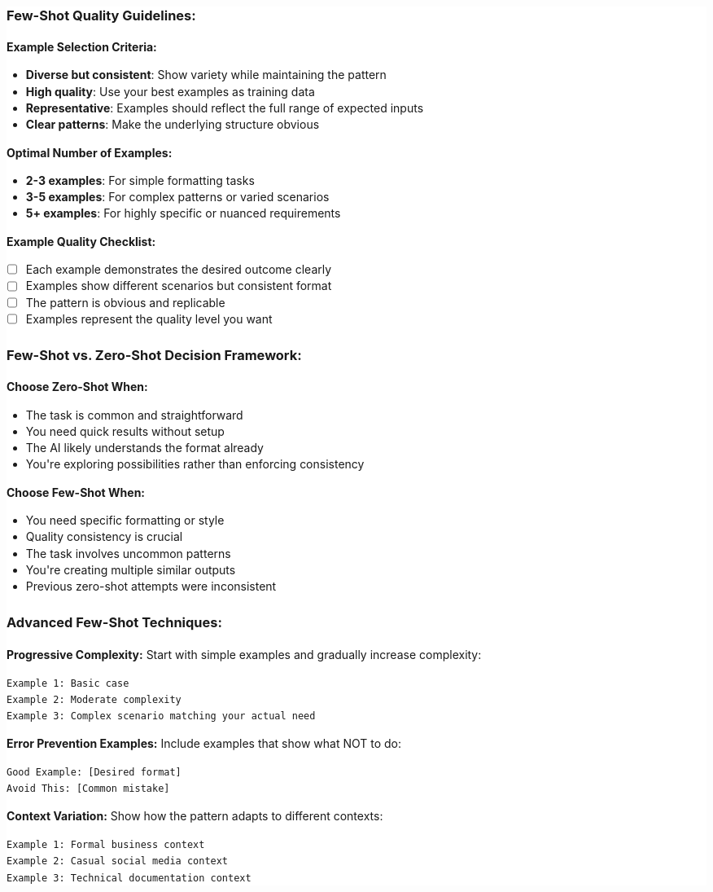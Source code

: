 ### **Few-Shot Quality Guidelines:**

**Example Selection Criteria:**
- **Diverse but consistent**: Show variety while maintaining the pattern
- **High quality**: Use your best examples as training data
- **Representative**: Examples should reflect the full range of expected inputs
- **Clear patterns**: Make the underlying structure obvious

**Optimal Number of Examples:**
- **2-3 examples**: For simple formatting tasks
- **3-5 examples**: For complex patterns or varied scenarios
- **5+ examples**: For highly specific or nuanced requirements

**Example Quality Checklist:**
- [ ] Each example demonstrates the desired outcome clearly
- [ ] Examples show different scenarios but consistent format
- [ ] The pattern is obvious and replicable
- [ ] Examples represent the quality level you want

### **Few-Shot vs. Zero-Shot Decision Framework:**

**Choose Zero-Shot When:**
- The task is common and straightforward
- You need quick results without setup
- The AI likely understands the format already
- You're exploring possibilities rather than enforcing consistency

**Choose Few-Shot When:**
- You need specific formatting or style
- Quality consistency is crucial
- The task involves uncommon patterns
- You're creating multiple similar outputs
- Previous zero-shot attempts were inconsistent

### **Advanced Few-Shot Techniques:**

**Progressive Complexity:**
Start with simple examples and gradually increase complexity:
```
Example 1: Basic case
Example 2: Moderate complexity
Example 3: Complex scenario matching your actual need
```

**Error Prevention Examples:**
Include examples that show what NOT to do:
```
Good Example: [Desired format]
Avoid This: [Common mistake]
```

**Context Variation:**
Show how the pattern adapts to different contexts:
```
Example 1: Formal business context
Example 2: Casual social media context
Example 3: Technical documentation context
```
